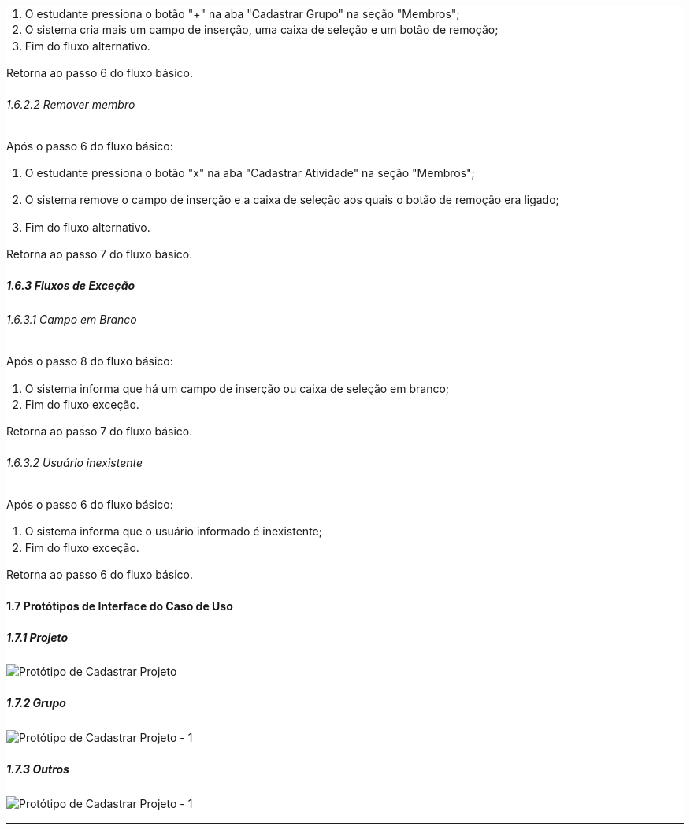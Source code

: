 1. O estudante pressiona o botão "+" na aba "Cadastrar Grupo" na seção "Membros";
2. O sistema cria mais um campo de inserção, uma caixa de seleção e um botão de remoção;
3. Fim do fluxo alternativo.

Retorna ao passo 6 do fluxo básico.

###### 1.6.2.2 Remover membro

Após o passo 6 do fluxo básico:

1. O estudante pressiona o botão "x" na aba "Cadastrar Atividade" na seção "Membros";

2. O sistema remove o campo de inserção e a caixa de seleção aos quais o botão de remoção era ligado;

3. Fim do fluxo alternativo.

Retorna ao passo 7 do fluxo básico.

##### 1.6.3 Fluxos de Exceção

###### 1.6.3.1 Campo em Branco

Após o passo 8 do fluxo básico:

1. O sistema informa que há um campo de inserção ou caixa de seleção em branco;
2. Fim do fluxo exceção.

Retorna ao passo 7 do fluxo básico.

###### 1.6.3.2 Usuário inexistente

Após o passo 6 do fluxo básico:

1. O sistema informa que o usuário informado é inexistente;
2. Fim do fluxo exceção.

Retorna ao passo 6 do fluxo básico.

<a name='proto1'></a>

#### 1.7 Protótipos de Interface do Caso de Uso

##### 1.7.1 Projeto

![Protótipo de Cadastrar Projeto](https://raw.githubusercontent.com/rickyalbuq/Gametask/master/docs/prototypes/Cadastrar%20Projeto.png)

##### 1.7.2 Grupo

![Protótipo de Cadastrar Projeto - 1](https://raw.githubusercontent.com/rickyalbuq/Gametask/master/docs/prototypes/Cadastrar%20Projeto%20–%201.png)

##### 1.7.3 Outros

![Protótipo de Cadastrar Projeto - 1](https://raw.githubusercontent.com/rickyalbuq/Gametask/master/docs/prototypes/Cadastrar%20Projeto%20–%202.png)

------

<a name='visualizar'></a>
